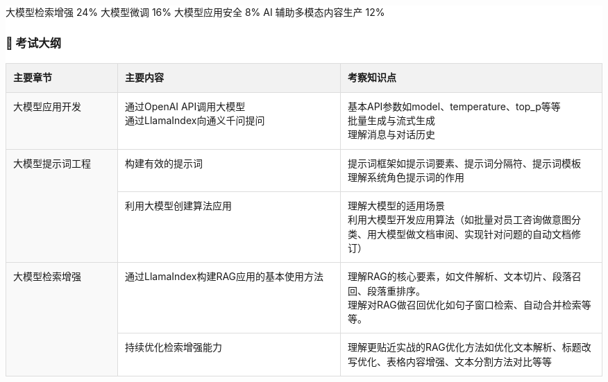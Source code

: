   </tr>
  <tr>
    <td style="padding:10px; border: 1px solid #ddd;">大模型检索增强</td>
    <td style="padding:10px; border: 1px solid #ddd;">24%</td>
  </tr>
  <tr>
    <td style="padding:10px; border: 1px solid #ddd;">大模型微调</td>
    <td style="padding:10px; border: 1px solid #ddd;">16%</td>
  </tr>
  <tr>
    <td style="padding:10px; border: 1px solid #ddd;">大模型应用安全</td>
    <td style="padding:10px; border: 1px solid #ddd;">8%</td>
  </tr>
  <tr>
    <td style="padding:10px; border: 1px solid #ddd;">AI 辅助多模态内容生产</td>
    <td style="padding:10px; border: 1px solid #ddd;">12%</td>
  </tr>
  
  </tbody>
</table>

### 🌟 考试大纲
<table>
<thead>
 <tr>
    <td width="140px" style="background-color:#f2f2f2; font-weight:bold; padding:10px; border: 1px solid #ddd;">主要章节</td>
    <td width="300px" style="background-color:#f2f2f2; font-weight:bold; padding:10px; border: 1px solid #ddd;">主要内容</td>
    <td style="background-color:#f2f2f2; font-weight:bold; padding:10px; border: 1px solid #ddd;">考察知识点</td>
 </tr>
 </thead>
 <tbody>
  <tr>
    <td rowspan="1" style="background-color:#f9f9f9; padding:10px; border: 1px solid #ddd; vertical-align:top;">大模型应用开发</td>
    <td style="padding:10px; border: 1px solid #ddd;">通过OpenAI API调用大模型 <br> 通过LlamaIndex向通义千问提问</td>
    <td style="padding:10px; border: 1px solid #ddd;">基本API参数如model、temperature、top_p等等 <br>批量生成与流式生成 <br> 理解消息与对话历史</td>
  </tr>
  <tr>
    <td rowspan="2" style="background-color:#f9f9f9; padding:10px; border: 1px solid #ddd; vertical-align:top;">大模型提示词工程</td>
    <td style="padding:10px; border: 1px solid #ddd;">构建有效的提示词</td>
    <td style="padding:10px; border: 1px solid #ddd;">提示词框架如提示词要素、提示词分隔符、提示词模板 <br> 理解系统角色提示词的作用</td>
  </tr>
    <tr>
    <td style="padding:10px; border: 1px solid #ddd;">利用大模型创建算法应用</td>
    <td style="padding:10px; border: 1px solid #ddd;">理解大模型的适用场景<br> 利用大模型开发应用算法（如批量对员工咨询做意图分类、用大模型做文档审阅、实现针对问题的自动文档修订）</td>
  </tr>
   <tr>
    <td rowspan="3" style="background-color:#f9f9f9; padding:10px; border: 1px solid #ddd; vertical-align:top;">大模型检索增强</td>
    <td style="padding:10px; border: 1px solid #ddd;">通过LlamaIndex构建RAG应用的基本使用方法</td>
    <td style="padding:10px; border: 1px solid #ddd;">理解RAG的核心要素，如文件解析、文本切片、段落召回、段落重排序。<br>理解对RAG做召回优化如句子窗口检索、自动合并检索等等。</td>
  </tr>
<tr>
    <td style="padding:10px; border: 1px solid #ddd;">持续优化检索增强能力</td>
    <td style="padding:10px; border: 1px solid #ddd;">理解更贴近实战的RAG优化方法如优化文本解析、标题改写优化、表格内容增强、文本分割方法对比等等</td>
  </tr>